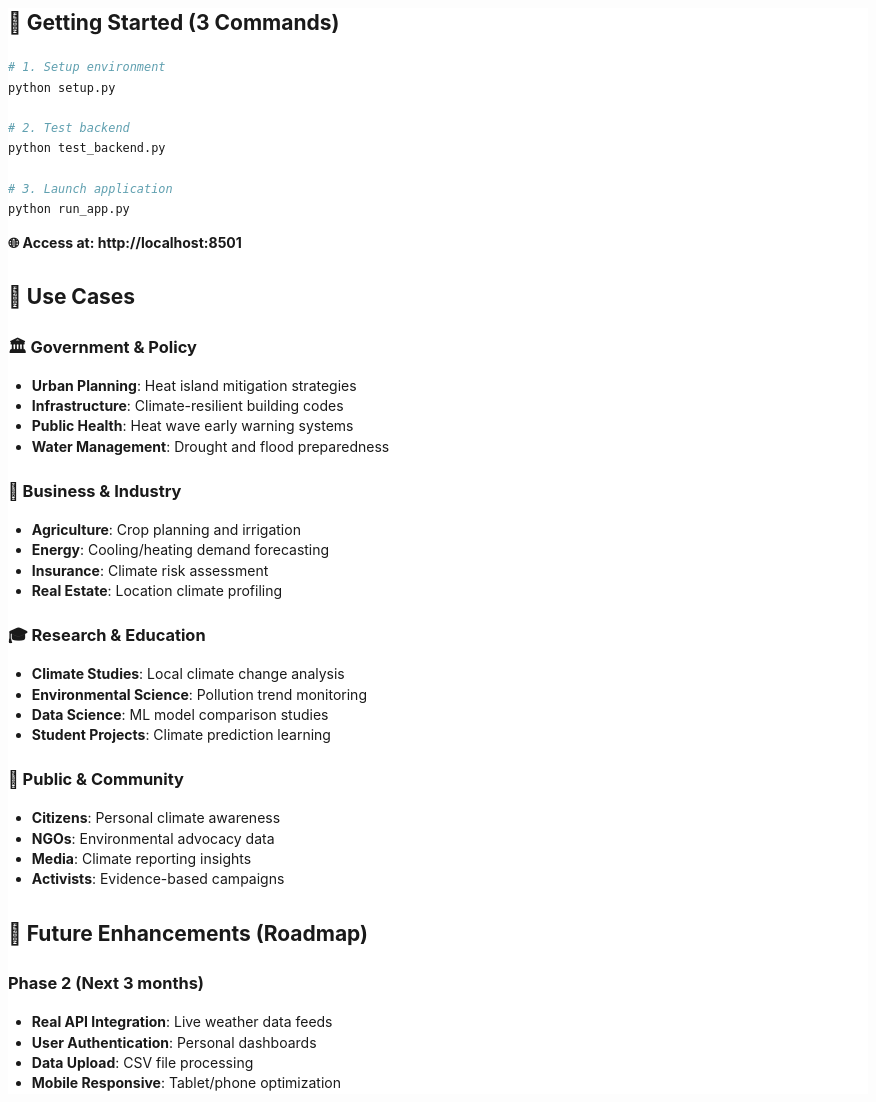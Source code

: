 ## 🚀 Getting Started (3 Commands)

```bash
# 1. Setup environment
python setup.py

# 2. Test backend
python test_backend.py

# 3. Launch application
python run_app.py
```

**🌐 Access at: http://localhost:8501**

## 🎯 Use Cases

### 🏛️ Government & Policy
- **Urban Planning**: Heat island mitigation strategies
- **Infrastructure**: Climate-resilient building codes
- **Public Health**: Heat wave early warning systems
- **Water Management**: Drought and flood preparedness

### 🏢 Business & Industry
- **Agriculture**: Crop planning and irrigation
- **Energy**: Cooling/heating demand forecasting
- **Insurance**: Climate risk assessment
- **Real Estate**: Location climate profiling

### 🎓 Research & Education
- **Climate Studies**: Local climate change analysis
- **Environmental Science**: Pollution trend monitoring
- **Data Science**: ML model comparison studies
- **Student Projects**: Climate prediction learning

### 👥 Public & Community
- **Citizens**: Personal climate awareness
- **NGOs**: Environmental advocacy data
- **Media**: Climate reporting insights
- **Activists**: Evidence-based campaigns

## 🔮 Future Enhancements (Roadmap)

### Phase 2 (Next 3 months)
- **Real API Integration**: Live weather data feeds
- **User Authentication**: Personal dashboards
- **Data Upload**: CSV file processing
- **Mobile Responsive**: Tablet/phone optimization
